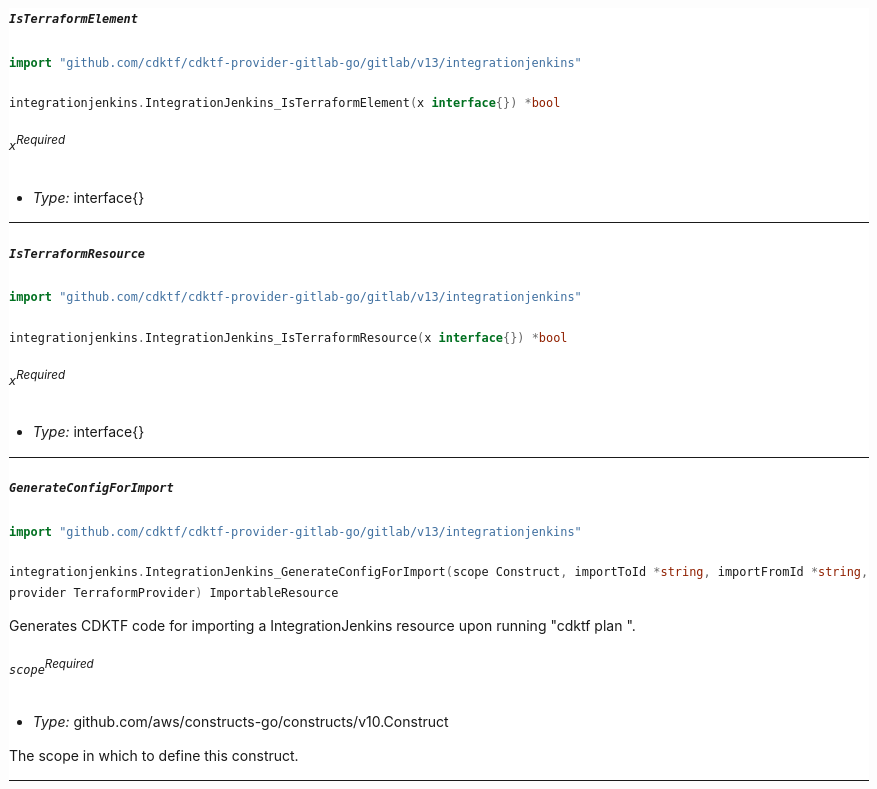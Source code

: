 
##### `IsTerraformElement` <a name="IsTerraformElement" id="@cdktf/provider-gitlab.integrationJenkins.IntegrationJenkins.isTerraformElement"></a>

```go
import "github.com/cdktf/cdktf-provider-gitlab-go/gitlab/v13/integrationjenkins"

integrationjenkins.IntegrationJenkins_IsTerraformElement(x interface{}) *bool
```

###### `x`<sup>Required</sup> <a name="x" id="@cdktf/provider-gitlab.integrationJenkins.IntegrationJenkins.isTerraformElement.parameter.x"></a>

- *Type:* interface{}

---

##### `IsTerraformResource` <a name="IsTerraformResource" id="@cdktf/provider-gitlab.integrationJenkins.IntegrationJenkins.isTerraformResource"></a>

```go
import "github.com/cdktf/cdktf-provider-gitlab-go/gitlab/v13/integrationjenkins"

integrationjenkins.IntegrationJenkins_IsTerraformResource(x interface{}) *bool
```

###### `x`<sup>Required</sup> <a name="x" id="@cdktf/provider-gitlab.integrationJenkins.IntegrationJenkins.isTerraformResource.parameter.x"></a>

- *Type:* interface{}

---

##### `GenerateConfigForImport` <a name="GenerateConfigForImport" id="@cdktf/provider-gitlab.integrationJenkins.IntegrationJenkins.generateConfigForImport"></a>

```go
import "github.com/cdktf/cdktf-provider-gitlab-go/gitlab/v13/integrationjenkins"

integrationjenkins.IntegrationJenkins_GenerateConfigForImport(scope Construct, importToId *string, importFromId *string, provider TerraformProvider) ImportableResource
```

Generates CDKTF code for importing a IntegrationJenkins resource upon running "cdktf plan <stack-name>".

###### `scope`<sup>Required</sup> <a name="scope" id="@cdktf/provider-gitlab.integrationJenkins.IntegrationJenkins.generateConfigForImport.parameter.scope"></a>

- *Type:* github.com/aws/constructs-go/constructs/v10.Construct

The scope in which to define this construct.

---